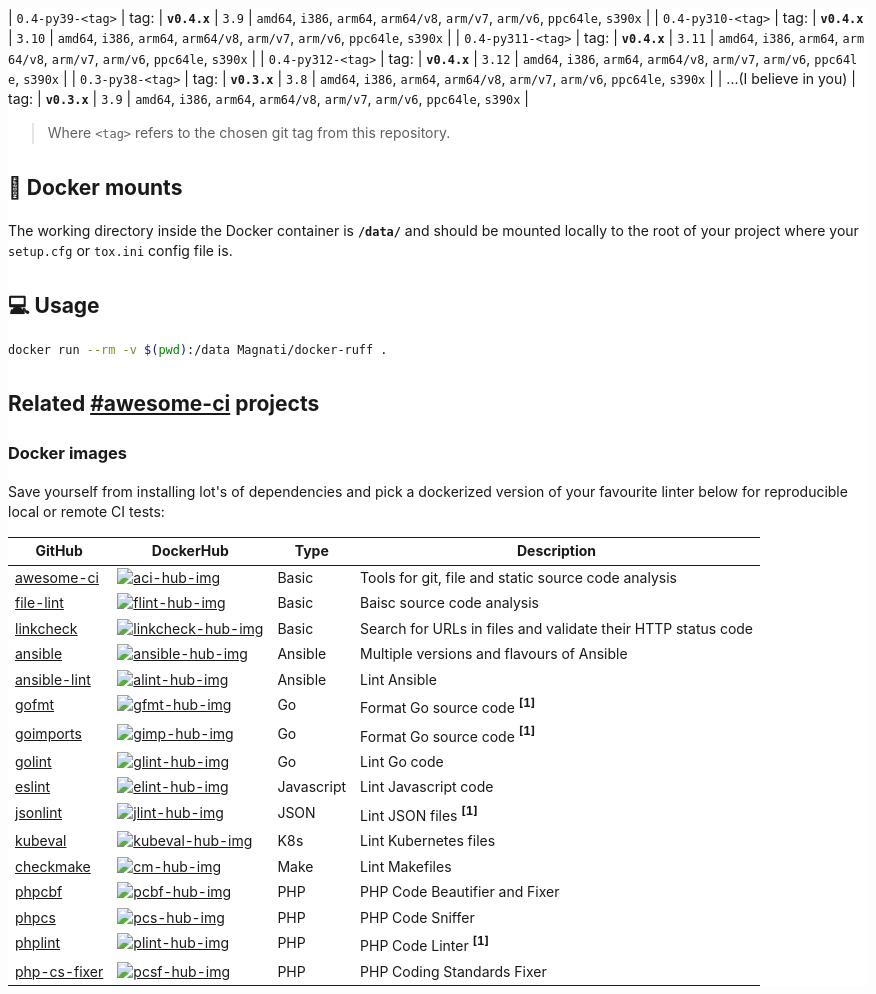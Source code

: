 | `0.4-py39-<tag>`      | tag: <tag>     | **`v0.4.x`** | `3.9`  | `amd64`, `i386`, `arm64`, `arm64/v8`, `arm/v7`, `arm/v6`, `ppc64le`, `s390x` |
| `0.4-py310-<tag>`     | tag: <tag>     | **`v0.4.x`** | `3.10` | `amd64`, `i386`, `arm64`, `arm64/v8`, `arm/v7`, `arm/v6`, `ppc64le`, `s390x` |
| `0.4-py311-<tag>`     | tag: <tag>     | **`v0.4.x`** | `3.11` | `amd64`, `i386`, `arm64`, `arm64/v8`, `arm/v7`, `arm/v6`, `ppc64le`, `s390x` |
| `0.4-py312-<tag>`     | tag: <tag>     | **`v0.4.x`** | `3.12` | `amd64`, `i386`, `arm64`, `arm64/v8`, `arm/v7`, `arm/v6`, `ppc64le`, `s390x` |
| `0.3-py38-<tag>`      | tag: <tag>     | **`v0.3.x`** | `3.8`  | `amd64`, `i386`, `arm64`, `arm64/v8`, `arm/v7`, `arm/v6`, `ppc64le`, `s390x` |
| ...(I believe in you) | tag: <tag>     | **`v0.3.x`** | `3.9`  | `amd64`, `i386`, `arm64`, `arm64/v8`, `arm/v7`, `arm/v6`, `ppc64le`, `s390x` |


> Where `<tag>` refers to the chosen git tag from this repository.


## :open_file_folder: Docker mounts

The working directory inside the Docker container is **`/data/`** and should be mounted locally to
the root of your project where your `setup.cfg` or `tox.ini` config file is.


## :computer: Usage

```bash
docker run --rm -v $(pwd):/data Magnati/docker-ruff .
```

## Related [#awesome-ci](https://github.com/topics/awesome-ci) projects

### Docker images

Save yourself from installing lot's of dependencies and pick a dockerized version of your favourite
linter below for reproducible local or remote CI tests:

| GitHub                           | DockerHub                             | Type | Description                                                  |
|----------------------------------|---------------------------------------|------|--------------------------------------------------------------|
| [awesome-ci][aci-git-lnk]        | [![aci-hub-img]][aci-hub-lnk]         | Basic      | Tools for git, file and static source code analysis          |
| [file-lint][flint-git-lnk]       | [![flint-hub-img]][flint-hub-lnk]     | Basic      | Baisc source code analysis                                   |
| [linkcheck][linkcheck-git-lnk]   | [![linkcheck-hub-img]][flint-hub-lnk] | Basic      | Search for URLs in files and validate their HTTP status code |
| [ansible][ansible-git-lnk]       | [![ansible-hub-img]][ansible-hub-lnk] | Ansible    | Multiple versions and flavours of Ansible                    |
| [ansible-lint][alint-git-lnk]    | [![alint-hub-img]][alint-hub-lnk]     | Ansible    | Lint Ansible                                                 |
| [gofmt][gfmt-git-lnk]            | [![gfmt-hub-img]][gfmt-hub-lnk]       | Go         | Format Go source code **<sup>[1]</sup>**                     |
| [goimports][gimp-git-lnk]        | [![gimp-hub-img]][gimp-hub-lnk]       | Go         | Format Go source code **<sup>[1]</sup>**                     |
| [golint][glint-git-lnk]          | [![glint-hub-img]][glint-hub-lnk]     | Go         | Lint Go code                                                 |
| [eslint][elint-git-lnk]          | [![elint-hub-img]][elint-hub-lnk]     | Javascript | Lint Javascript code                                         |
| [jsonlint][jlint-git-lnk]        | [![jlint-hub-img]][jlint-hub-lnk]     | JSON       | Lint JSON files **<sup>[1]</sup>**                           |
| [kubeval][kubeval-git-lnk]       | [![kubeval-hub-img]][kubeval-hub-lnk] | K8s        | Lint Kubernetes files                                        |
| [checkmake][cm-git-lnk]          | [![cm-hub-img]][cm-hub-lnk]           | Make       | Lint Makefiles                                               |
| [phpcbf][pcbf-git-lnk]           | [![pcbf-hub-img]][pcbf-hub-lnk]       | PHP        | PHP Code Beautifier and Fixer                                |
| [phpcs][pcs-git-lnk]             | [![pcs-hub-img]][pcs-hub-lnk]         | PHP        | PHP Code Sniffer                                             |
| [phplint][plint-git-lnk]         | [![plint-hub-img]][plint-hub-lnk]     | PHP        | PHP Code Linter **<sup>[1]</sup>**                           |
| [php-cs-fixer][pcsf-git-lnk]     | [![pcsf-hub-img]][pcsf-hub-lnk]       | PHP        | PHP Coding Standards Fixer                                   |

[aci-git-lnk]: https://github.com/cytopia/awesome-ci
[aci-hub-img]: https://img.shields.io/docker/pulls/cytopia/awesome-ci.svg
[aci-hub-lnk]: https://hub.docker.com/r/cytopia/awesome-ci
[flint-git-lnk]: https://github.com/cytopia/docker-file-lint
[flint-hub-img]: https://img.shields.io/docker/pulls/cytopia/file-lint.svg
[flint-hub-lnk]: https://hub.docker.com/r/cytopia/file-lint
[linkcheck-git-lnk]: https://github.com/cytopia/docker-linkcheck
[linkcheck-hub-img]: https://img.shields.io/docker/pulls/cytopia/linkcheck.svg
[linkcheck-hub-lnk]: https://hub.docker.com/r/cytopia/linkcheck
[jlint-git-lnk]: https://github.com/cytopia/docker-jsonlint
[jlint-hub-img]: https://img.shields.io/docker/pulls/cytopia/jsonlint.svg
[jlint-hub-lnk]: https://hub.docker.com/r/cytopia/jsonlint
[ansible-git-lnk]: https://github.com/cytopia/docker-ansible
[ansible-hub-img]: https://img.shields.io/docker/pulls/cytopia/ansible.svg
[ansible-hub-lnk]: https://hub.docker.com/r/cytopia/ansible
[alint-git-lnk]: https://github.com/cytopia/docker-ansible-lint
[alint-hub-img]: https://img.shields.io/docker/pulls/cytopia/ansible-lint.svg
[alint-hub-lnk]: https://hub.docker.com/r/cytopia/ansible-lint
[kubeval-git-lnk]: https://github.com/cytopia/docker-kubeval
[kubeval-hub-img]: https://img.shields.io/docker/pulls/cytopia/kubeval.svg
[kubeval-hub-lnk]: https://hub.docker.com/r/cytopia/kubeval
[gfmt-git-lnk]: https://github.com/cytopia/docker-gofmt
[gfmt-hub-img]: https://img.shields.io/docker/pulls/cytopia/gofmt.svg
[gfmt-hub-lnk]: https://hub.docker.com/r/cytopia/gofmt
[gimp-git-lnk]: https://github.com/cytopia/docker-goimports
[gimp-hub-img]: https://img.shields.io/docker/pulls/cytopia/goimports.svg
[gimp-hub-lnk]: https://hub.docker.com/r/cytopia/goimports
[glint-git-lnk]: https://github.com/cytopia/docker-golint
[glint-hub-img]: https://img.shields.io/docker/pulls/cytopia/golint.svg
[glint-hub-lnk]: https://hub.docker.com/r/cytopia/golint
[elint-git-lnk]: https://github.com/cytopia/docker-eslint
[elint-hub-img]: https://img.shields.io/docker/pulls/cytopia/eslint.svg
[elint-hub-lnk]: https://hub.docker.com/r/cytopia/eslint
[cm-git-lnk]: https://github.com/cytopia/docker-checkmake
[cm-hub-img]: https://img.shields.io/docker/pulls/cytopia/checkmake.svg
[cm-hub-lnk]: https://hub.docker.com/r/cytopia/checkmake
[pcbf-git-lnk]: https://github.com/cytopia/docker-phpcbf
[pcbf-hub-img]: https://img.shields.io/docker/pulls/cytopia/phpcbf.svg
[pcbf-hub-lnk]: https://hub.docker.com/r/cytopia/phpcbf
[pcs-git-lnk]: https://github.com/cytopia/docker-phpcs
[pcs-hub-img]: https://img.shields.io/docker/pulls/cytopia/phpcs.svg
[pcs-hub-lnk]: https://hub.docker.com/r/cytopia/phpcs
[plint-git-lnk]: https://github.com/cytopia/docker-phplint
[plint-hub-img]: https://img.shields.io/docker/pulls/cytopia/phplint.svg
[plint-hub-lnk]: https://hub.docker.com/r/cytopia/phplint
[pcsf-git-lnk]: https://github.com/cytopia/docker-php-cs-fixer
[pcsf-hub-img]: https://img.shields.io/docker/pulls/cytopia/php-cs-fixer.svg
[pcsf-hub-lnk]: https://hub.docker.com/r/cytopia/php-cs-fixer
[bandit-git-lnk]: https://github.com/cytopia/docker-bandit
[bandit-hub-img]: https://img.shields.io/docker/pulls/cytopia/bandit.svg
[bandit-hub-lnk]: https://hub.docker.com/r/cytopia/bandit
[black-git-lnk]: https://github.com/cytopia/docker-black
[black-hub-img]: https://img.shields.io/docker/pulls/cytopia/black.svg
[black-hub-lnk]: https://hub.docker.com/r/cytopia/black
[mypy-git-lnk]: https://github.com/cytopia/docker-mypy
[mypy-hub-img]: https://img.shields.io/docker/pulls/cytopia/mypy.svg
[mypy-hub-lnk]: https://hub.docker.com/r/cytopia/mypy
[pycs-git-lnk]: https://github.com/cytopia/docker-pycodestyle
[pycs-hub-img]: https://img.shields.io/docker/pulls/cytopia/pycodestyle.svg
[pycs-hub-lnk]: https://hub.docker.com/r/cytopia/pycodestyle
[pyds-git-lnk]: https://github.com/cytopia/docker-pydocstyle
[pyds-hub-img]: https://img.shields.io/docker/pulls/cytopia/pydocstyle.svg
[pyds-hub-lnk]: https://hub.docker.com/r/cytopia/pydocstyle
[pylint-git-lnk]: https://github.com/Magnati/docker-pylint
[pylint-hub-img]: https://img.shields.io/docker/pulls/magnati/pylint.svg
[pylint-hub-lnk]: https://hub.docker.com/r/magnati/pylint
[ruff-git-lnk]: https://github.com/Magnati/docker-ruff
[ruff-hub-img]: https://img.shields.io/docker/pulls/magnati/ruff.svg
[ruff-hub-lnk]: https://hub.docker.com/r/magnati/ruff
[tfdocs-git-lnk]: https://github.com/cytopia/docker-terraform-docs
[tfdocs-hub-img]: https://img.shields.io/docker/pulls/cytopia/terraform-docs.svg
[tfdocs-hub-lnk]: https://hub.docker.com/r/cytopia/terraform-docs
[tg-git-lnk]: https://github.com/cytopia/docker-terragrunt
[tg-hub-img]: https://img.shields.io/docker/pulls/cytopia/terragrunt.svg
[tg-hub-lnk]: https://hub.docker.com/r/cytopia/terragrunt
[tgfmt-git-lnk]: https://github.com/cytopia/docker-terragrunt-fmt
[tgfmt-hub-img]: https://img.shields.io/docker/pulls/cytopia/terragrunt-fmt.svg
[tgfmt-hub-lnk]: https://hub.docker.com/r/cytopia/terragrunt-fmt
[yfmt-git-lnk]: https://github.com/cytopia/docker-yamlfmt
[yfmt-hub-img]: https://img.shields.io/docker/pulls/cytopia/yamlfmt.svg
[yfmt-hub-lnk]: https://hub.docker.com/r/cytopia/yamlfmt
[ylint-git-lnk]: https://github.com/cytopia/docker-yamllint
[ylint-hub-img]: https://img.shields.io/docker/pulls/cytopia/yamllint.svg
[ylint-hub-lnk]: https://hub.docker.com/r/cytopia/yamllint